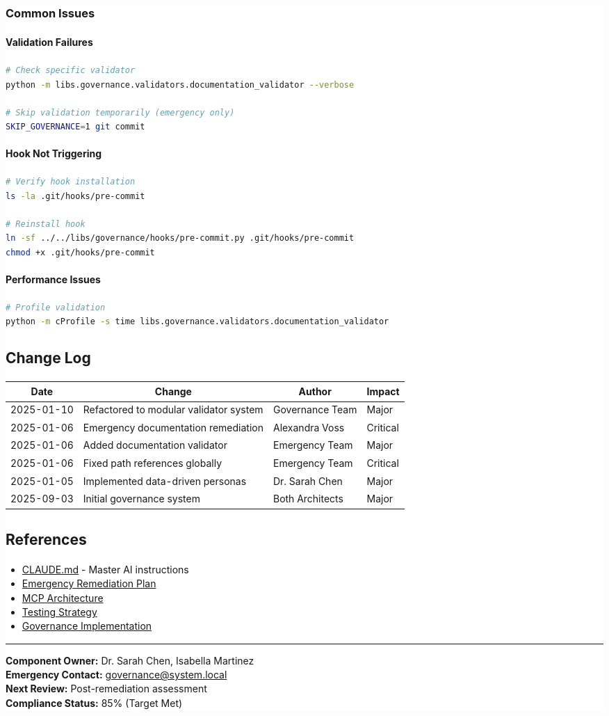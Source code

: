 ### Common Issues

#### Validation Failures
```bash
# Check specific validator
python -m libs.governance.validators.documentation_validator --verbose

# Skip validation temporarily (emergency only)
SKIP_GOVERNANCE=1 git commit
```

#### Hook Not Triggering
```bash
# Verify hook installation
ls -la .git/hooks/pre-commit

# Reinstall hook
ln -sf ../../libs/governance/hooks/pre-commit.py .git/hooks/pre-commit
chmod +x .git/hooks/pre-commit
```

#### Performance Issues
```bash
# Profile validation
python -m cProfile -s time libs.governance.validators.documentation_validator
```

## Change Log

| Date | Change | Author | Impact |
|------|--------|--------|--------|
| 2025-01-10 | Refactored to modular validator system | Governance Team | Major |
| 2025-01-06 | Emergency documentation remediation | Alexandra Voss | Critical |
| 2025-01-06 | Added documentation validator | Emergency Team | Major |
| 2025-01-06 | Fixed path references globally | Emergency Team | Critical |
| 2025-01-05 | Implemented data-driven personas | Dr. Sarah Chen | Major |
| 2025-09-03 | Initial governance system | Both Architects | Major |

## References

- [CLAUDE.md](../../../CLAUDE.md) - Master AI instructions
- [Emergency Remediation Plan](../../../EMERGENCY_DOCUMENTATION_REMEDIATION.md)
- [MCP Architecture](../mcp/README.md)
- [Testing Strategy](../../testing/testing-strategy.md)
- [Governance Implementation](../../../libs/governance/)

---

**Component Owner:** Dr. Sarah Chen, Isabella Martinez  
**Emergency Contact:** governance@system.local  
**Next Review:** Post-remediation assessment  
**Compliance Status:** 85% (Target Met)